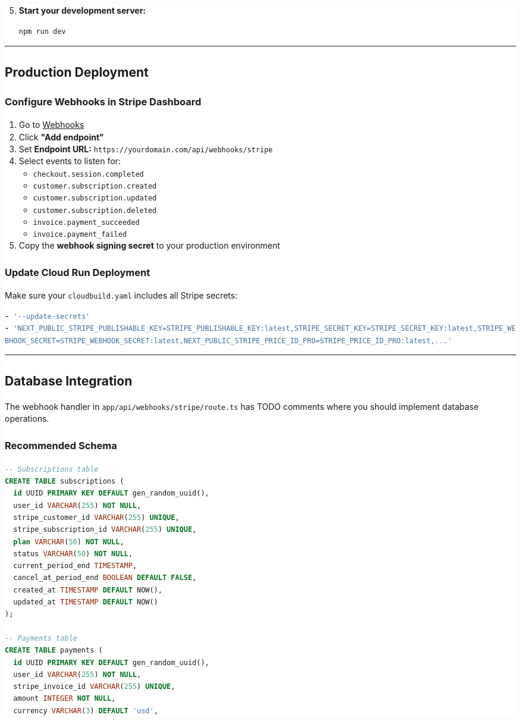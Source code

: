 5. **Start your development server:**
   ```bash
   npm run dev
   ```

---

## Production Deployment

### Configure Webhooks in Stripe Dashboard

1. Go to [Webhooks](https://dashboard.stripe.com/webhooks)
2. Click **"Add endpoint"**
3. Set **Endpoint URL:** `https://yourdomain.com/api/webhooks/stripe`
4. Select events to listen for:
   - `checkout.session.completed`
   - `customer.subscription.created`
   - `customer.subscription.updated`
   - `customer.subscription.deleted`
   - `invoice.payment_succeeded`
   - `invoice.payment_failed`
5. Copy the **webhook signing secret** to your production environment

### Update Cloud Run Deployment

Make sure your `cloudbuild.yaml` includes all Stripe secrets:

```yaml
- '--update-secrets'
- 'NEXT_PUBLIC_STRIPE_PUBLISHABLE_KEY=STRIPE_PUBLISHABLE_KEY:latest,STRIPE_SECRET_KEY=STRIPE_SECRET_KEY:latest,STRIPE_WEBHOOK_SECRET=STRIPE_WEBHOOK_SECRET:latest,NEXT_PUBLIC_STRIPE_PRICE_ID_PRO=STRIPE_PRICE_ID_PRO:latest,...'
```

---

## Database Integration

The webhook handler in `app/api/webhooks/stripe/route.ts` has TODO comments where you should implement database operations.

### Recommended Schema

```sql
-- Subscriptions table
CREATE TABLE subscriptions (
  id UUID PRIMARY KEY DEFAULT gen_random_uuid(),
  user_id VARCHAR(255) NOT NULL,
  stripe_customer_id VARCHAR(255) UNIQUE,
  stripe_subscription_id VARCHAR(255) UNIQUE,
  plan VARCHAR(50) NOT NULL,
  status VARCHAR(50) NOT NULL,
  current_period_end TIMESTAMP,
  cancel_at_period_end BOOLEAN DEFAULT FALSE,
  created_at TIMESTAMP DEFAULT NOW(),
  updated_at TIMESTAMP DEFAULT NOW()
);

-- Payments table
CREATE TABLE payments (
  id UUID PRIMARY KEY DEFAULT gen_random_uuid(),
  user_id VARCHAR(255) NOT NULL,
  stripe_invoice_id VARCHAR(255) UNIQUE,
  amount INTEGER NOT NULL,
  currency VARCHAR(3) DEFAULT 'usd',
```
